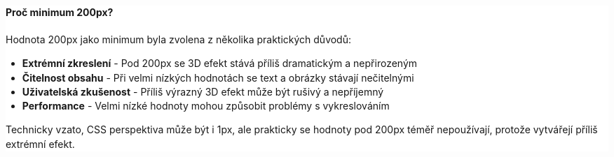 </tbody>
</table>

<h4 id="proc-minimum-200px">Proč minimum 200px?</h4>

<p>Hodnota 200px jako minimum byla zvolena z několika praktických důvodů:</p>

<ul>
<li><strong>Extrémní zkreslení</strong> - Pod 200px se 3D efekt stává příliš dramatickým a nepřirozeným</li>
<li><strong>Čitelnost obsahu</strong> - Při velmi nízkých hodnotách se text a obrázky stávají nečitelnými</li>
<li><strong>Uživatelská zkušenost</strong> - Příliš výrazný 3D efekt může být rušivý a nepříjemný</li>
<li><strong>Performance</strong> - Velmi nízké hodnoty mohou způsobit problémy s vykreslováním</li>
</ul>

<p>Technicky vzato, CSS perspektiva může být i 1px, ale prakticky se hodnoty pod 200px téměř nepoužívají, protože vytvářejí příliš extrémní efekt.</p>

<div class="live">
  <style>
    .extreme-perspective {
      display: grid;
      grid-template-columns: repeat(auto-fit, minmax(200px, 1fr));
      gap: 20px;
      margin: 20px 0;
    }
    
    .extreme-demo {
      text-align: center;
      background: rgba(255,255,255,0.9);
      padding: 20px;
      border-radius: 15px;
      backdrop-filter: blur(10px);
    }
    
    .extreme-container {
      perspective: 50px;
      width: 100px;
      height: 100px;
      margin: 10px auto;
      transform-style: preserve-3d;
    }
    
    .extreme-container.very-low {
      perspective: 100px;
    }
    
    .extreme-container.low {
      perspective: 200px;
    }
    
    .extreme-element {
      width: 100%;
      height: 100%;
      background: linear-gradient(45deg, #667eea, #764ba2);
      transform: rotateY(45deg);
      display: flex;
      align-items: center;
      justify-content: center;
      color: white;
      font-weight: bold;
      border-radius: 8px;
      font-size: 12px;
    }
    